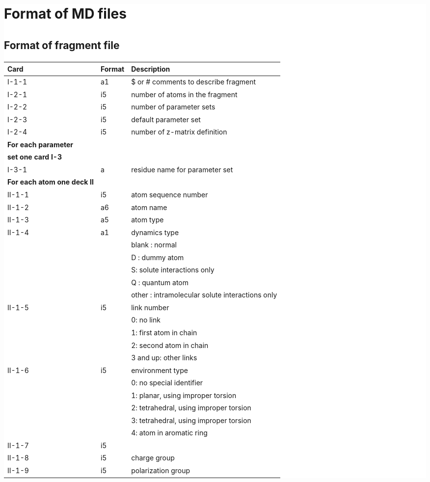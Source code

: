 # Format of MD files

## Format of fragment file  


| Card                                                             | Format    | Description                          |
| :--------------------------------------------------------------- | :---------| :----------------------------------- |
| I-1-1                                                            | a1        | $ or \# comments to describe fragment           |
| I-2-1                                                            | i5        | number of atoms in the fragment                 |
| I-2-2                                                            | i5        | number of parameter sets                        |
| I-2-3                                                            | i5        | default parameter set                           |
| I-2-4                                                            | i5        | number of z-matrix definition                   |
| **For each parameter** | ||
| **set one card I-3**| ||
| I-3-1                                                            | a         | residue name for parameter set                  |
| **For each atom one deck II**                                    |
| II-1-1                                                           | i5        | atom sequence number                            |
| II-1-2                                                           | a6        | atom name                                       |
| II-1-3                                                           | a5        | atom type                                       |
| II-1-4                                                           | a1        | dynamics type                                   |
|                                                                  |           | blank : normal                                  |
|                                                                  |           | D : dummy atom                                  |
|                                                                  |           | S: solute interactions only                     |
|                                                                  |           | Q : quantum atom                                |
|                                                                  |           | other : intramolecular solute interactions only |
| II-1-5                                                           | i5        | link number                                     |
|                                                                  |           | 0: no link                                      |
|                                                                  |           | 1: first atom in chain                          |
|                                                                  |           | 2: second atom in chain                         |
|                                                                  |           | 3 and up: other links                           |
| II-1-6                                                           | i5        | environment type                                |
|                                                                  |           | 0: no special identifier                        |
|                                                                  |           | 1: planar, using improper torsion               |
|                                                                  |           | 2: tetrahedral, using improper torsion          |
|                                                                  |           | 3: tetrahedral, using improper torsion          |
|                                                                  |           | 4: atom in aromatic ring                        |
| II-1-7                                                           | i5        |                                                 |
| II-1-8                                                           | i5        | charge group                                    |
| II-1-9                                                           | i5        | polarization group                              |